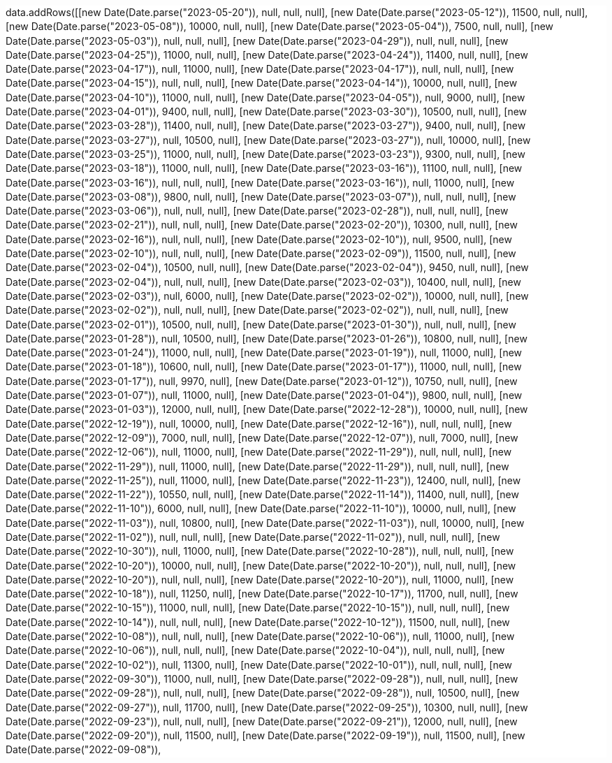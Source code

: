 
data.addRows([[new Date(Date.parse("2023-05-20")), null, null, null], [new Date(Date.parse("2023-05-12")), 11500, null, null], [new Date(Date.parse("2023-05-08")), 10000, null, null], [new Date(Date.parse("2023-05-04")), 7500, null, null], [new Date(Date.parse("2023-05-03")), null, null, null], [new Date(Date.parse("2023-04-29")), null, null, null], [new Date(Date.parse("2023-04-25")), 11000, null, null], [new Date(Date.parse("2023-04-24")), 11400, null, null], [new Date(Date.parse("2023-04-17")), null, 11000, null], [new Date(Date.parse("2023-04-17")), null, null, null], [new Date(Date.parse("2023-04-15")), null, null, null], [new Date(Date.parse("2023-04-14")), 10000, null, null], [new Date(Date.parse("2023-04-10")), 11000, null, null], [new Date(Date.parse("2023-04-05")), null, 9000, null], [new Date(Date.parse("2023-04-01")), 9400, null, null], [new Date(Date.parse("2023-03-30")), 10500, null, null], [new Date(Date.parse("2023-03-28")), 11400, null, null], [new Date(Date.parse("2023-03-27")), 9400, null, null], [new Date(Date.parse("2023-03-27")), null, 10500, null], [new Date(Date.parse("2023-03-27")), null, 10000, null], [new Date(Date.parse("2023-03-25")), 11000, null, null], [new Date(Date.parse("2023-03-23")), 9300, null, null], [new Date(Date.parse("2023-03-18")), 11000, null, null], [new Date(Date.parse("2023-03-16")), 11100, null, null], [new Date(Date.parse("2023-03-16")), null, null, null], [new Date(Date.parse("2023-03-16")), null, 11000, null], [new Date(Date.parse("2023-03-08")), 9800, null, null], [new Date(Date.parse("2023-03-07")), null, null, null], [new Date(Date.parse("2023-03-06")), null, null, null], [new Date(Date.parse("2023-02-28")), null, null, null], [new Date(Date.parse("2023-02-21")), null, null, null], [new Date(Date.parse("2023-02-20")), 10300, null, null], [new Date(Date.parse("2023-02-16")), null, null, null], [new Date(Date.parse("2023-02-10")), null, 9500, null], [new Date(Date.parse("2023-02-10")), null, null, null], [new Date(Date.parse("2023-02-09")), 11500, null, null], [new Date(Date.parse("2023-02-04")), 10500, null, null], [new Date(Date.parse("2023-02-04")), 9450, null, null], [new Date(Date.parse("2023-02-04")), null, null, null], [new Date(Date.parse("2023-02-03")), 10400, null, null], [new Date(Date.parse("2023-02-03")), null, 6000, null], [new Date(Date.parse("2023-02-02")), 10000, null, null], [new Date(Date.parse("2023-02-02")), null, null, null], [new Date(Date.parse("2023-02-02")), null, null, null], [new Date(Date.parse("2023-02-01")), 10500, null, null], [new Date(Date.parse("2023-01-30")), null, null, null], [new Date(Date.parse("2023-01-28")), null, 10500, null], [new Date(Date.parse("2023-01-26")), 10800, null, null], [new Date(Date.parse("2023-01-24")), 11000, null, null], [new Date(Date.parse("2023-01-19")), null, 11000, null], [new Date(Date.parse("2023-01-18")), 10600, null, null], [new Date(Date.parse("2023-01-17")), 11000, null, null], [new Date(Date.parse("2023-01-17")), null, 9970, null], [new Date(Date.parse("2023-01-12")), 10750, null, null], [new Date(Date.parse("2023-01-07")), null, 11000, null], [new Date(Date.parse("2023-01-04")), 9800, null, null], [new Date(Date.parse("2023-01-03")), 12000, null, null], [new Date(Date.parse("2022-12-28")), 10000, null, null], [new Date(Date.parse("2022-12-19")), null, 10000, null], [new Date(Date.parse("2022-12-16")), null, null, null], [new Date(Date.parse("2022-12-09")), 7000, null, null], [new Date(Date.parse("2022-12-07")), null, 7000, null], [new Date(Date.parse("2022-12-06")), null, 11000, null], [new Date(Date.parse("2022-11-29")), null, null, null], [new Date(Date.parse("2022-11-29")), null, 11000, null], [new Date(Date.parse("2022-11-29")), null, null, null], [new Date(Date.parse("2022-11-25")), null, 11000, null], [new Date(Date.parse("2022-11-23")), 12400, null, null], [new Date(Date.parse("2022-11-22")), 10550, null, null], [new Date(Date.parse("2022-11-14")), 11400, null, null], [new Date(Date.parse("2022-11-10")), 6000, null, null], [new Date(Date.parse("2022-11-10")), 10000, null, null], [new Date(Date.parse("2022-11-03")), null, 10800, null], [new Date(Date.parse("2022-11-03")), null, 10000, null], [new Date(Date.parse("2022-11-02")), null, null, null], [new Date(Date.parse("2022-11-02")), null, null, null], [new Date(Date.parse("2022-10-30")), null, 11000, null], [new Date(Date.parse("2022-10-28")), null, null, null], [new Date(Date.parse("2022-10-20")), 10000, null, null], [new Date(Date.parse("2022-10-20")), null, null, null], [new Date(Date.parse("2022-10-20")), null, null, null], [new Date(Date.parse("2022-10-20")), null, 11000, null], [new Date(Date.parse("2022-10-18")), null, 11250, null], [new Date(Date.parse("2022-10-17")), 11700, null, null], [new Date(Date.parse("2022-10-15")), 11000, null, null], [new Date(Date.parse("2022-10-15")), null, null, null], [new Date(Date.parse("2022-10-14")), null, null, null], [new Date(Date.parse("2022-10-12")), 11500, null, null], [new Date(Date.parse("2022-10-08")), null, null, null], [new Date(Date.parse("2022-10-06")), null, 11000, null], [new Date(Date.parse("2022-10-06")), null, null, null], [new Date(Date.parse("2022-10-04")), null, null, null], [new Date(Date.parse("2022-10-02")), null, 11300, null], [new Date(Date.parse("2022-10-01")), null, null, null], [new Date(Date.parse("2022-09-30")), 11000, null, null], [new Date(Date.parse("2022-09-28")), null, null, null], [new Date(Date.parse("2022-09-28")), null, null, null], [new Date(Date.parse("2022-09-28")), null, 10500, null], [new Date(Date.parse("2022-09-27")), null, 11700, null], [new Date(Date.parse("2022-09-25")), 10300, null, null], [new Date(Date.parse("2022-09-23")), null, null, null], [new Date(Date.parse("2022-09-21")), 12000, null, null], [new Date(Date.parse("2022-09-20")), null, 11500, null], [new Date(Date.parse("2022-09-19")), null, 11500, null], [new Date(Date.parse("2022-09-08")),